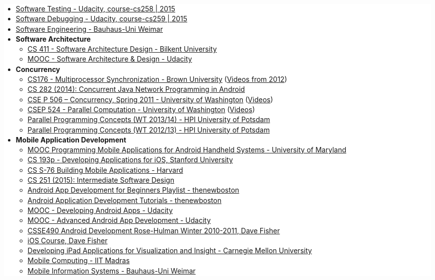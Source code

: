   - [Software Testing - Udacity, course-cs258 | 2015](https://www.youtube.com/playlist?list=PLAwxTw4SYaPkWVHeC_8aSIbSxE_NXI76g)
  - [Software Debugging - Udacity, course-cs259 | 2015](https://www.youtube.com/playlist?list=PLAwxTw4SYaPkxK63TiT88oEe-AIBhr96A)
  - [Software Engineering - Bauhaus-Uni Weimar](https://www.youtube.com/watch?v=jouBM4AH0jw&list=PLjEglKdMOevU2STTGq79duxTXDFuO-k1H&index=2)
- **Software Architecture**
  - [CS 411 - Software Architecture Design - Bilkent University](http://video.bilkent.edu.tr/course_videos.php?courseid=10)
  - [MOOC - Software Architecture & Design - Udacity](https://www.youtube.com/playlist?list=PLAwxTw4SYaPkMTetlG7xKWaI5ZAZFX8fL)
- **Concurrency**
  - [CS176 - Multiprocessor Synchronization - Brown University](http://cs.brown.edu/courses/cs176/course_information.shtml) ([Videos from 2012](http://www.brown.edu/cis/sta/dev/herlihy_csci1760_fa12/#vid))
  - [CS 282 (2014): Concurrent Java Network Programming in Android](https://www.youtube.com/playlist?list=PLZ9NgFYEMxp4KSJPUyaQCj7x--NQ6kvcX)
  - [CSE P 506 – Concurrency, Spring 2011 - University of Washington](https://courses.cs.washington.edu/courses/csep506/11sp/Home.html) ([Videos](https://courses.cs.washington.edu/courses/csep506/11sp/Videos.html))
  - [CSEP 524 - Parallel Computation - University of Washington](https://courses.cs.washington.edu/courses/csep524/10sp/) ([Videos](https://courses.cs.washington.edu/courses/csep524/10sp/lectures/video.html))
  - [Parallel Programming Concepts (WT 2013/14) - HPI University of Potsdam](https://www.tele-task.de/series/977/)
  - [Parallel Programming Concepts (WT 2012/13) - HPI University of Potsdam](https://www.tele-task.de/series/924/)
- **Mobile Application Development**
  - [MOOC Programming Mobile Applications for Android Handheld Systems - University of Maryland](https://www.youtube.com/playlist?list=PLkHsKoi6eZnwilGXUc95CqS7Vw4uLLDLG)
  - [CS 193p - Developing Applications for iOS, Stanford University](https://cs193p.sites.stanford.edu/)
  - [CS S-76 Building Mobile Applications - Harvard](http://cs76.tv/2013/summer/)
  - [CS 251 (2015): Intermediate Software Design](https://www.youtube.com/playlist?list=PLZ9NgFYEMxp7lylj-XC8h1kjatOjbh9ne)
  - [Android App Development for Beginners Playlist - thenewboston](https://www.youtube.com/playlist?list=PL6gx4Cwl9DGBsvRxJJOzG4r4k_zLKrnxl)
  - [Android Application Development Tutorials - thenewboston](https://www.youtube.com/playlist?list=PL2F07DBCDCC01493A)
  - [MOOC - Developing Android Apps - Udacity](https://www.youtube.com/playlist?list=PLAwxTw4SYaPnMwH5-FNkErnnq_aSy706S)
  - [MOOC - Advanced Android App Development - Udacity](https://www.youtube.com/playlist?list=PLAwxTw4SYaPmETCT07vnDSiIaUBuyut0X)
  - [CSSE490 Android Development Rose-Hulman Winter 2010-2011, Dave Fisher](https://www.youtube.com/playlist?list=PLF3EEB647F6B52F03)
  - [iOS Course, Dave Fisher](https://www.youtube.com/playlist?list=PL96C635E4DCD393A8)
  - [Developing iPad Applications for Visualization and Insight - Carnegie Mellon University](https://itunes.apple.com/us/course/developing-ipad-applications/id499050344)
  - [Mobile Computing - IIT Madras](https://nptel.ac.in/courses/106106147/)
  - [Mobile Information Systems - Bauhaus-Uni Weimar](https://www.youtube.com/watch?v=8EmbrZJwMOI&list=PLjEglKdMOevWv4zPW0diw7iJFdT7s4sTP)
